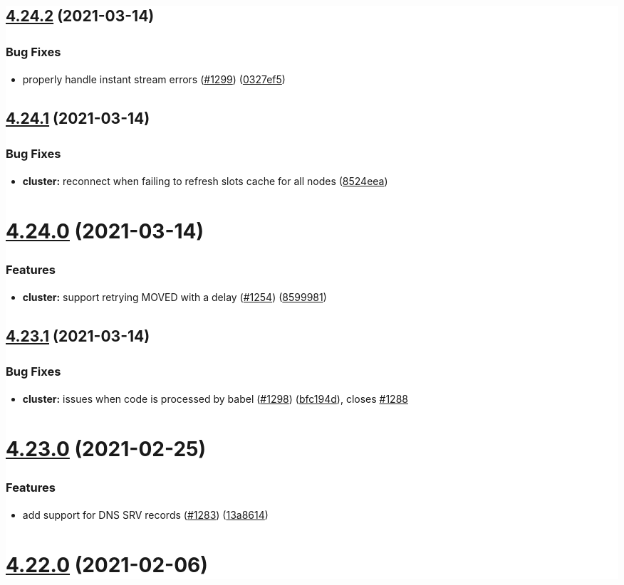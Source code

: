 ## [4.24.2](https://github.com/luin/ioredis/compare/v4.24.1...v4.24.2) (2021-03-14)


### Bug Fixes

* properly handle instant stream errors ([#1299](https://github.com/luin/ioredis/issues/1299)) ([0327ef5](https://github.com/luin/ioredis/commit/0327ef5a57481042d3f7d306917f55ef04f3a6cc))

## [4.24.1](https://github.com/luin/ioredis/compare/v4.24.0...v4.24.1) (2021-03-14)


### Bug Fixes

* **cluster:** reconnect when failing to refresh slots cache for all nodes ([8524eea](https://github.com/luin/ioredis/commit/8524eeaedaa2542f119f2b65ab8e2f15644b474e))

# [4.24.0](https://github.com/luin/ioredis/compare/v4.23.1...v4.24.0) (2021-03-14)


### Features

* **cluster:** support retrying MOVED with a delay ([#1254](https://github.com/luin/ioredis/issues/1254)) ([8599981](https://github.com/luin/ioredis/commit/8599981141e8357f5ae2706fffb55010490bf002))

## [4.23.1](https://github.com/luin/ioredis/compare/v4.23.0...v4.23.1) (2021-03-14)


### Bug Fixes

* **cluster:** issues when code is processed by babel ([#1298](https://github.com/luin/ioredis/issues/1298)) ([bfc194d](https://github.com/luin/ioredis/commit/bfc194dcad2af527e802d6f5b060f0b0779e840d)), closes [#1288](https://github.com/luin/ioredis/issues/1288)

# [4.23.0](https://github.com/luin/ioredis/compare/v4.22.0...v4.23.0) (2021-02-25)


### Features

* add support for DNS SRV records ([#1283](https://github.com/luin/ioredis/issues/1283)) ([13a8614](https://github.com/luin/ioredis/commit/13a861432c2331ca25038f6b4eb060ba7b865b47))

# [4.22.0](https://github.com/luin/ioredis/compare/v4.21.0...v4.22.0) (2021-02-06)
